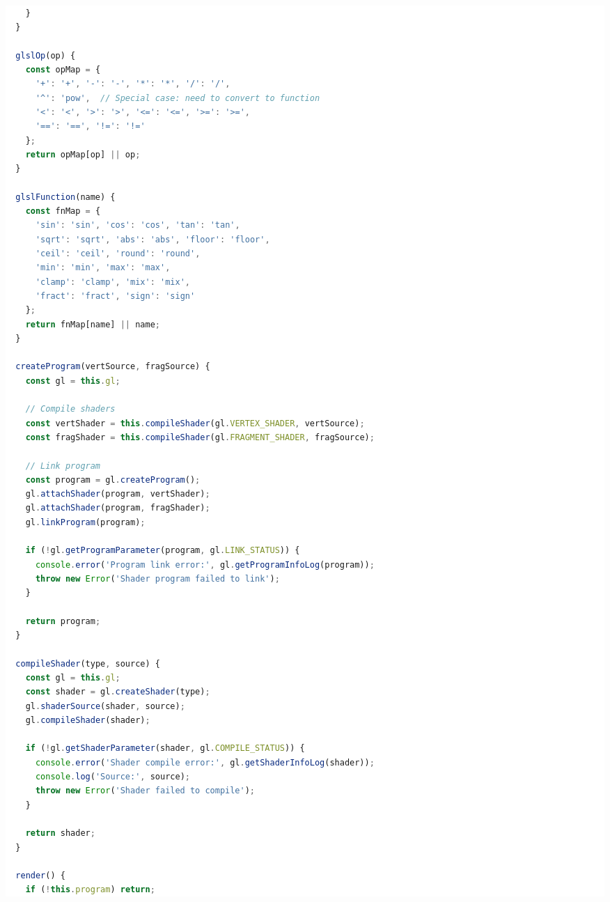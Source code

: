 ```javascript
    }
  }

  glslOp(op) {
    const opMap = {
      '+': '+', '-': '-', '*': '*', '/': '/',
      '^': 'pow',  // Special case: need to convert to function
      '<': '<', '>': '>', '<=': '<=', '>=': '>=',
      '==': '==', '!=': '!='
    };
    return opMap[op] || op;
  }

  glslFunction(name) {
    const fnMap = {
      'sin': 'sin', 'cos': 'cos', 'tan': 'tan',
      'sqrt': 'sqrt', 'abs': 'abs', 'floor': 'floor',
      'ceil': 'ceil', 'round': 'round',
      'min': 'min', 'max': 'max',
      'clamp': 'clamp', 'mix': 'mix',
      'fract': 'fract', 'sign': 'sign'
    };
    return fnMap[name] || name;
  }

  createProgram(vertSource, fragSource) {
    const gl = this.gl;

    // Compile shaders
    const vertShader = this.compileShader(gl.VERTEX_SHADER, vertSource);
    const fragShader = this.compileShader(gl.FRAGMENT_SHADER, fragSource);

    // Link program
    const program = gl.createProgram();
    gl.attachShader(program, vertShader);
    gl.attachShader(program, fragShader);
    gl.linkProgram(program);

    if (!gl.getProgramParameter(program, gl.LINK_STATUS)) {
      console.error('Program link error:', gl.getProgramInfoLog(program));
      throw new Error('Shader program failed to link');
    }

    return program;
  }

  compileShader(type, source) {
    const gl = this.gl;
    const shader = gl.createShader(type);
    gl.shaderSource(shader, source);
    gl.compileShader(shader);

    if (!gl.getShaderParameter(shader, gl.COMPILE_STATUS)) {
      console.error('Shader compile error:', gl.getShaderInfoLog(shader));
      console.log('Source:', source);
      throw new Error('Shader failed to compile');
    }

    return shader;
  }

  render() {
    if (!this.program) return;
```